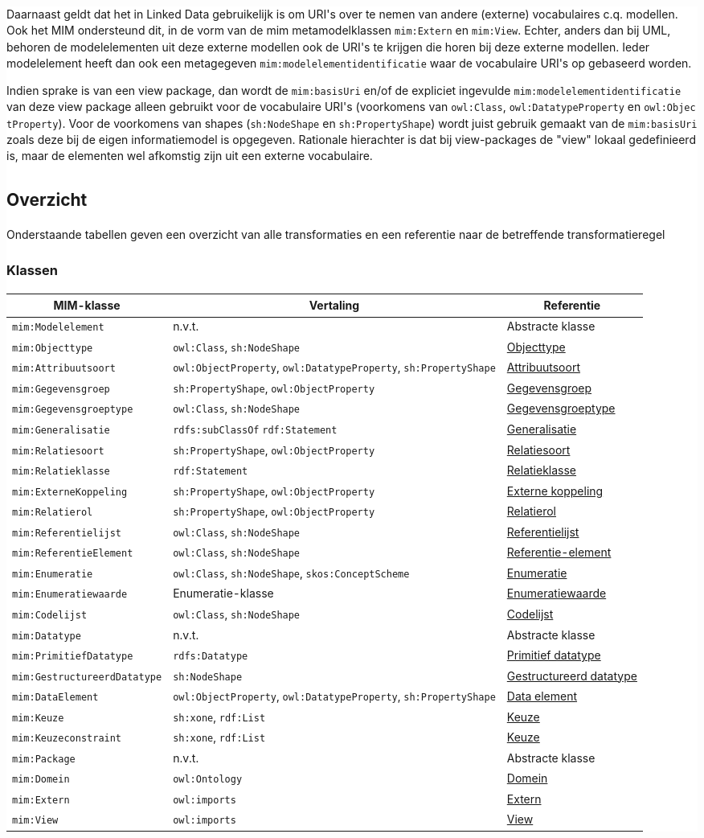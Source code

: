 Daarnaast geldt dat het in Linked Data gebruikelijk is om URI's over te nemen van andere (externe) vocabulaires c.q. modellen. Ook het MIM ondersteund dit, in de vorm van de mim metamodelklassen `mim:Extern` en `mim:View`. Echter, anders dan bij UML, behoren de modelelementen uit deze externe modellen ook de URI's te krijgen die horen bij deze externe modellen. Ieder modelelement heeft dan ook een metagegeven `mim:modelelementidentificatie` waar de vocabulaire URI's op gebaseerd worden.

Indien sprake is van een view package, dan wordt de `mim:basisUri` en/of de expliciet ingevulde `mim:modelelementidentificatie` van deze view package alleen gebruikt voor de vocabulaire URI's (voorkomens van `owl:Class`, `owl:DatatypeProperty` en `owl:ObjectProperty`). Voor de voorkomens van shapes (`sh:NodeShape` en `sh:PropertyShape`) wordt juist gebruik gemaakt van de `mim:basisUri` zoals deze bij de eigen informatiemodel is opgegeven. Rationale hierachter is dat bij view-packages de "view" lokaal gedefinieerd is, maar de elementen wel afkomstig zijn uit een externe vocabulaire.

## Overzicht

Onderstaande tabellen geven een overzicht van alle transformaties en een referentie naar de betreffende transformatieregel

### Klassen

|MIM-klasse|Vertaling|Referentie|
|----------|---------|----------|
|`mim:Modelelement`|n.v.t.|Abstracte klasse|
|`mim:Objecttype`|`owl:Class`, `sh:NodeShape`|[Objecttype](#transformatie-objecttype)|
|`mim:Attribuutsoort`|`owl:ObjectProperty`, `owl:DatatypeProperty`, `sh:PropertyShape`|[Attribuutsoort](#transformatie-attribuutsoort)|
|`mim:Gegevensgroep`|`sh:PropertyShape`, `owl:ObjectProperty`|[Gegevensgroep](#transformatie-gegevensgroep)|
|`mim:Gegevensgroeptype`|`owl:Class`, `sh:NodeShape`|[Gegevensgroeptype](#transformatie-gegevensgroeptype)|
|`mim:Generalisatie`|`rdfs:subClassOf` `rdf:Statement`|[Generalisatie](#transformatie-generalisatie)|
|`mim:Relatiesoort`|`sh:PropertyShape`, `owl:ObjectProperty`|[Relatiesoort](#transformatie-relatiesoort)|
|`mim:Relatieklasse`|`rdf:Statement`|[Relatieklasse](#transformatie-relatieklasse)|
|`mim:ExterneKoppeling`|`sh:PropertyShape`, `owl:ObjectProperty`|[Externe koppeling](#transformatie-externe-koppeling)|
|`mim:Relatierol`|`sh:PropertyShape`, `owl:ObjectProperty`|[Relatierol](#transformatie-relatierol)|
|`mim:Referentielijst`|`owl:Class`, `sh:NodeShape`|[Referentielijst](#transformatie-referentielijst)|
|`mim:ReferentieElement`|`owl:Class`, `sh:NodeShape`|[Referentie-element](#transformatie-referentie-element)|
|`mim:Enumeratie`|`owl:Class`, `sh:NodeShape`, `skos:ConceptScheme`|[Enumeratie](#transformatie-enumeratie)|
|`mim:Enumeratiewaarde`|Enumeratie-klasse|[Enumeratiewaarde](#transformatie-enumeratiewaarde)|
|`mim:Codelijst`|`owl:Class`, `sh:NodeShape`|[Codelijst](#transformatie-codelijst)|
|`mim:Datatype`|n.v.t.|Abstracte klasse|
|`mim:PrimitiefDatatype`|`rdfs:Datatype`|[Primitief datatype](#transformatie-primitief-datatype)|
|`mim:GestructureerdDatatype`|`sh:NodeShape`|[Gestructureerd datatype](#transformatie-gestructureerd-datatype)|
|`mim:DataElement`|`owl:ObjectProperty`, `owl:DatatypeProperty`, `sh:PropertyShape`|[Data element](#transformatie-data-element)|
|`mim:Keuze`|`sh:xone`, `rdf:List`|[Keuze](#transformatie-keuze)|
|`mim:Keuzeconstraint`|`sh:xone`, `rdf:List`|[Keuze](#transformatie-keuze)|
|`mim:Package`|n.v.t.|Abstracte klasse|
|`mim:Domein`|`owl:Ontology`|[Domein](#transformatie-domein)|
|`mim:Extern`|`owl:imports`|[Extern](#transformatie-extern)|
|`mim:View`|`owl:imports`|[View](#transformatie-view)|